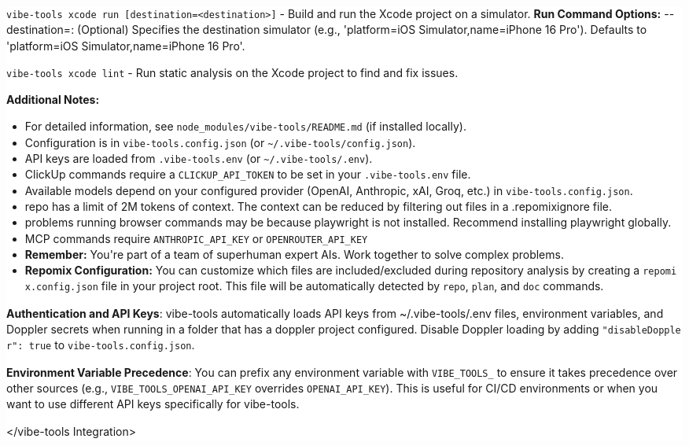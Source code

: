 `vibe-tools xcode run [destination=<destination>]` - Build and run the Xcode project on a simulator.
**Run Command Options:**
--destination=<destination>: (Optional) Specifies the destination simulator (e.g., 'platform=iOS Simulator,name=iPhone 16 Pro'). Defaults to 'platform=iOS Simulator,name=iPhone 16 Pro'.

`vibe-tools xcode lint` - Run static analysis on the Xcode project to find and fix issues.

**Additional Notes:**
- For detailed information, see `node_modules/vibe-tools/README.md` (if installed locally).
- Configuration is in `vibe-tools.config.json` (or `~/.vibe-tools/config.json`).
- API keys are loaded from `.vibe-tools.env` (or `~/.vibe-tools/.env`).
- ClickUp commands require a `CLICKUP_API_TOKEN` to be set in your `.vibe-tools.env` file.
- Available models depend on your configured provider (OpenAI, Anthropic, xAI, Groq, etc.) in `vibe-tools.config.json`.
- repo has a limit of 2M tokens of context. The context can be reduced by filtering out files in a .repomixignore file.
- problems running browser commands may be because playwright is not installed. Recommend installing playwright globally.
- MCP commands require `ANTHROPIC_API_KEY` or `OPENROUTER_API_KEY`
- **Remember:** You're part of a team of superhuman expert AIs. Work together to solve complex problems.
- **Repomix Configuration:** You can customize which files are included/excluded during repository analysis by creating a `repomix.config.json` file in your project root. This file will be automatically detected by `repo`, `plan`, and `doc` commands.

**Authentication and API Keys**: vibe-tools automatically loads API keys from ~/.vibe-tools/.env files, environment variables, and Doppler secrets when running in a folder that has a doppler project configured. Disable Doppler loading by adding `"disableDoppler": true` to `vibe-tools.config.json`. 

**Environment Variable Precedence**: You can prefix any environment variable with `VIBE_TOOLS_` to ensure it takes precedence over other sources (e.g., `VIBE_TOOLS_OPENAI_API_KEY` overrides `OPENAI_API_KEY`). This is useful for CI/CD environments or when you want to use different API keys specifically for vibe-tools. 


</vibe-tools Integration>
